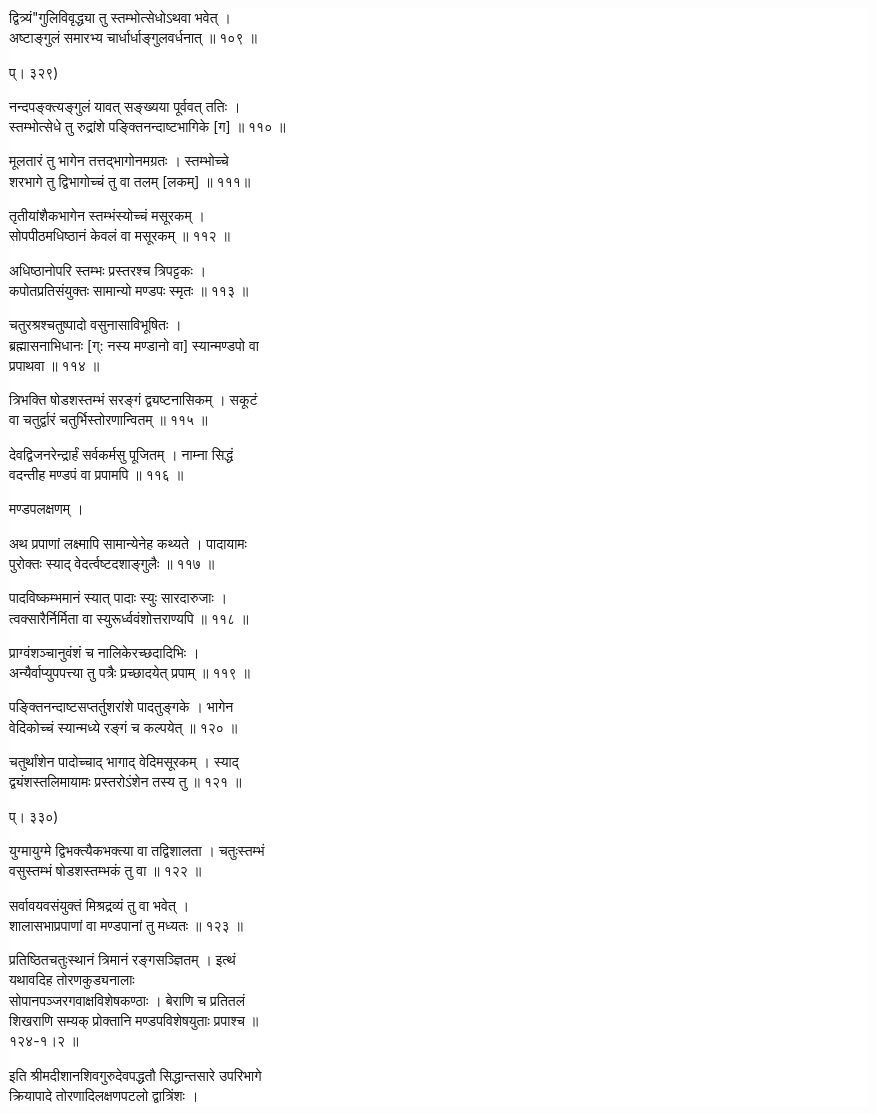 द्वित्र्यं"गुलिविवृद्ध्या तु स्तम्भोत्सेधोऽथवा भवेत् ।   
अष्टाङ्गुलं समारभ्य चार्धार्धाङ्गुलवर्धनात् ॥ १०९ ॥   

प्। ३२९)   

नन्दपङ्क्त्यङ्गुलं यावत् सङ्ख्यया पूर्ववत् ततिः ।   
स्तम्भोत्सेधे तु रुद्रांशे पङ्क्तिनन्दाष्टभागिके [ग] ॥ ११० ॥   

मूलतारं तु भागेन तत्तद्भागोनमग्रतः । स्तम्भोच्चे   
शरभागे तु द्विभागोच्चं तु वा तलम् [लकम्] ॥ १११॥   

तृतीयांशैकभागेन स्तम्भंस्योच्चं मसूरकम् ।   
सोपपीठमधिष्ठानं केवलं वा मसूरकम् ॥ ११२ ॥   

अधिष्ठानोपरि स्तम्भः प्रस्तरश्च त्रिपट्टकः ।   
कपोतप्रतिसंयुक्तः सामान्यो मण्डपः स्मृतः ॥ ११३ ॥   

चतुरश्रश्चतुष्पादो वसुनासाविभूषितः ।   
ब्रह्मासनाभिधानः [ग्: नस्य मण्डानो वा] स्यान्मण्डपो वा   
प्रपाथवा ॥ ११४ ॥   

त्रिभक्ति षोडशस्तम्भं सरङ्गं द्व्यष्टनासिकम् । सकूटं   
वा चतुर्द्वारं चतुर्भिस्तोरणान्वितम् ॥ ११५ ॥   

देवद्विजनरेन्द्रार्हं सर्वकर्मसु पूजितम् । नाम्ना सिद्धं   
वदन्तीह मण्डपं वा प्रपामपि ॥ ११६ ॥   

मण्डपलक्षणम् ।   

अथ प्रपाणां लक्ष्मापि सामान्येनेह कथ्यते । पादायामः   
पुरोक्तः स्याद् वेदर्त्वष्टदशाङ्गुलैः ॥ ११७ ॥   

पादविष्कम्भमानं स्यात् पादाः स्युः सारदारुजाः ।   
त्वक्सारैर्निर्मिता वा स्युरूर्ध्ववंशोत्तराण्यपि ॥ ११८ ॥   

प्राग्वंशञ्चानुवंशं च नालिकेरच्छदादिभिः ।   
अन्यैर्वाप्युपपत्त्या तु पत्रैः प्रच्छादयेत् प्रपाम् ॥ ११९ ॥   

पङ्क्तिनन्दाष्टसप्तर्तुशरांशे पादतुङ्गके । भागेन   
वेदिकोच्चं स्यान्मध्ये रङ्गं च कल्पयेत् ॥ १२० ॥   

चतुर्थांशेन पादोच्चाद् भागाद् वेदिमसूरकम् । स्याद्   
द्व्यंशस्तलिमायामः प्रस्तरोऽंशेन तस्य तु ॥ १२१ ॥   

प्। ३३०)   

युग्मायुग्मे द्विभक्त्यैकभक्त्या वा तद्विशालता । चतुःस्तम्भं   
वसुस्तम्भं षोडशस्तम्भकं तु वा ॥ १२२ ॥   

सर्वावयवसंयुक्तं मिश्रद्रव्यं तु वा भवेत् ।   
शालासभाप्रपाणां वा मण्डपानां तु मध्यतः ॥ १२३ ॥   

प्रतिष्ठितचतुःस्थानं त्रिमानं रङ्गसञ्ज्ञितम् । इत्थं   
यथावदिह तोरणकुड्यनालाः   
सोपानपञ्जरगवाक्षविशेषकण्ठाः । बेराणि च प्रतितलं   
शिखराणि सम्यक् प्रोक्तानि मण्डपविशेषयुताः प्रपाश्च ॥   
१२४-१।२ ॥   

इति श्रीमदीशानशिवगुरुदेवपद्धतौ सिद्धान्तसारे उपरिभागे   
क्रियापादे तोरणादिलक्षणपटलो द्वात्रिंशः ।   
